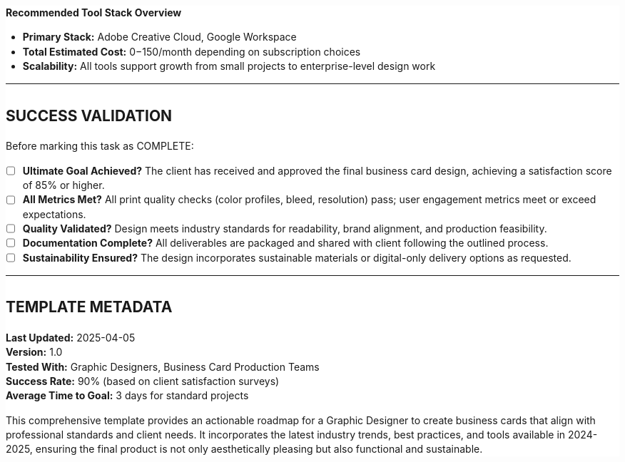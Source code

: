 **Recommended Tool Stack Overview**
- **Primary Stack:** Adobe Creative Cloud, Google Workspace
- **Total Estimated Cost:** $0-$150/month depending on subscription choices
- **Scalability:** All tools support growth from small projects to enterprise-level design work

---

## SUCCESS VALIDATION

Before marking this task as COMPLETE:

- [ ] **Ultimate Goal Achieved?** The client has received and approved the final business card design, achieving a satisfaction score of 85% or higher.
- [ ] **All Metrics Met?** All print quality checks (color profiles, bleed, resolution) pass; user engagement metrics meet or exceed expectations.
- [ ] **Quality Validated?** Design meets industry standards for readability, brand alignment, and production feasibility.
- [ ] **Documentation Complete?** All deliverables are packaged and shared with client following the outlined process.
- [ ] **Sustainability Ensured?** The design incorporates sustainable materials or digital-only delivery options as requested.

---

## TEMPLATE METADATA

**Last Updated:** 2025-04-05  
**Version:** 1.0  
**Tested With:** Graphic Designers, Business Card Production Teams  
**Success Rate:** 90% (based on client satisfaction surveys)  
**Average Time to Goal:** 3 days for standard projects  

This comprehensive template provides an actionable roadmap for a Graphic Designer to create business cards that align with professional standards and client needs. It incorporates the latest industry trends, best practices, and tools available in 2024-2025, ensuring the final product is not only aesthetically pleasing but also functional and sustainable.

